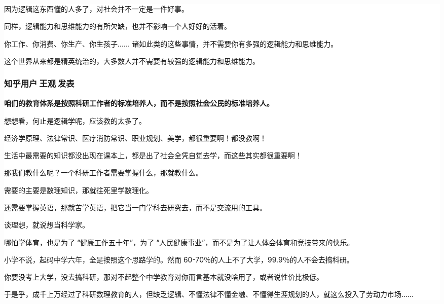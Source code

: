 因为逻辑这东西懂的人多了，对社会并不一定是一件好事。

同样，逻辑能力和思维能力的有所欠缺，也并不影响一个人好好的活着。

你工作、你消费、你生产、你生孩子…… 诸如此类的这些事情，并不需要你有多强的逻辑能力和思维能力。

这个世界从来都是精英统治的，大多数人并不需要有较强的逻辑能力和思维能力。
    
    
    
    
### 知乎用户 王观 发表
    
**咱们的教育体系是按照科研工作者的标准培养人，而不是按照社会公民的标准培养人。**

想想看，何止是逻辑学呢，应该教的太多了。

经济学原理、法律常识、医疗消防常识、职业规划、美学，都很重要啊！都没教啊！

生活中最需要的知识都没出现在课本上，都是出了社会全凭自觉去学，而这些其实都很重要啊！

那我们教什么呢？一个科研工作者需要掌握什么，那就教什么。

需要的主要是数理知识，那就往死里学数理化。

还需要掌握英语，那就苦学英语，把它当一门学科去研究去，而不是交流用的工具。

谈理想，就说想当科学家。

哪怕学体育，也是为了 “健康工作五十年”，为了 “人民健康事业”，而不是为了让人体会体育和竞技带来的快乐。

小学不说，起码中学六年，全是按照这个思路学的。然而 60-70％的人上不了大学，99.9％的人不会去搞科研。

你要没考上大学，没去搞科研，那对不起整个中学教育对你而言基本就没啥用了，或者说性价比极低。

于是乎，成千上万经过了科研数理教育的人，但缺乏逻辑、不懂法律不懂金融、不懂得生涯规划的人，就这么投入了劳动力市场……

